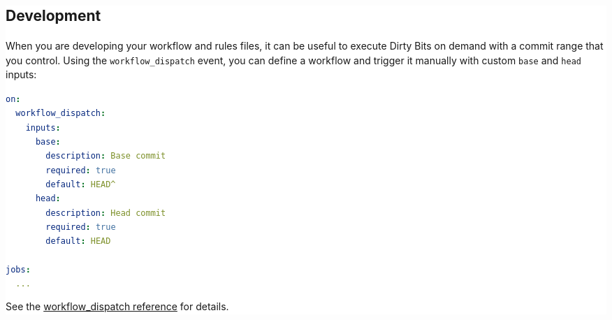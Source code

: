 ## Development

When you are developing your workflow and rules files, it can be useful
to execute Dirty Bits on demand with a commit range that you control.
Using the `workflow_dispatch` event, you can define a workflow and
trigger it manually with custom `base` and `head` inputs:

```yaml
on:
  workflow_dispatch:
    inputs:
      base:
        description: Base commit
        required: true
        default: HEAD^
      head:
        description: Head commit
        required: true
        default: HEAD

jobs:
  ...
```
See the [workflow_dispatch
reference](https://docs.github.com/en/actions/reference/events-that-trigger-workflows#workflow_dispatch)
for details.
